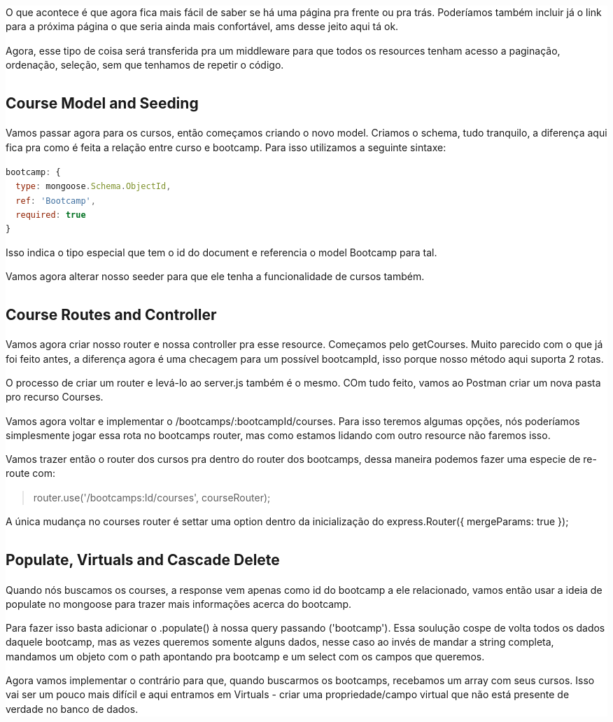O que acontece é que agora fica mais fácil de saber se há uma página pra frente ou pra trás. Poderíamos também incluir já o link para a próxima página o que seria ainda mais confortável, ams desse jeito aqui tá ok.

Agora, esse tipo de coisa será transferida pra um middleware para que todos os resources tenham acesso a paginação, ordenação, seleção, sem que tenhamos de repetir o código.

## Course Model and Seeding

Vamos passar agora para os cursos, então começamos criando o novo model. Criamos o schema, tudo tranquilo, a diferença aqui fica pra como é feita a relação entre curso e bootcamp. Para isso utilizamos a seguinte sintaxe:
```js
bootcamp: {
  type: mongoose.Schema.ObjectId,
  ref: 'Bootcamp',
  required: true
}
```

Isso indica o tipo especial que tem o id do document e referencia o model Bootcamp para tal.

Vamos agora alterar nosso seeder para que ele tenha a funcionalidade de cursos também.

## Course Routes and Controller

Vamos agora criar nosso router e nossa controller pra esse resource. Começamos pelo getCourses. Muito parecido com o que já foi feito antes, a diferença agora é uma checagem para um possível bootcampId, isso porque nosso método aqui suporta 2 rotas.

O processo de criar um router e levá-lo ao server.js também é o mesmo. COm tudo feito, vamos ao Postman criar um nova pasta pro recurso Courses.

Vamos agora voltar e implementar o /bootcamps/:bootcampId/courses. Para isso teremos algumas opções, nós poderíamos simplesmente jogar essa rota no bootcamps router, mas como estamos lidando com outro resource não faremos isso.

Vamos trazer então o router dos cursos pra dentro do router dos bootcamps, dessa maneira podemos fazer uma especie de re-route com:
> router.use('/bootcamps:Id/courses', courseRouter);

A única mudança no courses router é settar uma option dentro da inicialização do express.Router({ mergeParams: true });

## Populate, Virtuals and Cascade Delete

Quando nós buscamos os courses, a response vem apenas como id do bootcamp a ele relacionado, vamos então usar a ideia de populate no mongoose para trazer mais informações acerca do bootcamp.

Para fazer isso basta adicionar o .populate() à nossa query passando ('bootcamp'). Essa soulução cospe de volta todos os dados daquele bootcamp, mas as vezes queremos somente alguns dados, nesse caso ao invés de mandar a string completa, mandamos um objeto com o path apontando pra bootcamp e um select com os campos que queremos.

Agora vamos implementar o contrário para que, quando buscarmos os bootcamps, recebamos um array com seus cursos. Isso vai ser um pouco mais difícil e aqui entramos em Virtuals - criar uma propriedade/campo virtual que não está presente de verdade no banco de dados.
